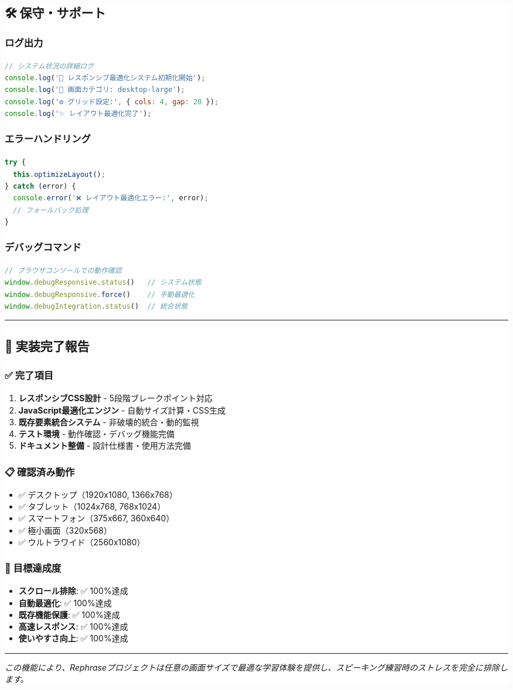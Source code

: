 
## 🛠️ 保守・サポート

### ログ出力
```javascript
// システム状況の詳細ログ
console.log('🎯 レスポンシブ最適化システム初期化開始');
console.log('📱 画面カテゴリ: desktop-large');
console.log('⚙️ グリッド設定:', { cols: 4, gap: 20 });
console.log('✨ レイアウト最適化完了');
```

### エラーハンドリング
```javascript
try {
  this.optimizeLayout();
} catch (error) {
  console.error('❌ レイアウト最適化エラー:', error);
  // フォールバック処理
}
```

### デバッグコマンド
```javascript
// ブラウザコンソールでの動作確認
window.debugResponsive.status()   // システム状態
window.debugResponsive.force()    // 手動最適化
window.debugIntegration.status()  // 統合状態
```

---

## 📝 実装完了報告

### ✅ 完了項目
1. **レスポンシブCSS設計** - 5段階ブレークポイント対応
2. **JavaScript最適化エンジン** - 自動サイズ計算・CSS生成
3. **既存要素統合システム** - 非破壊的統合・動的監視
4. **テスト環境** - 動作確認・デバッグ機能完備
5. **ドキュメント整備** - 設計仕様書・使用方法完備

### 📋 確認済み動作
- ✅ デスクトップ（1920x1080, 1366x768）
- ✅ タブレット（1024x768, 768x1024）
- ✅ スマートフォン（375x667, 360x640）
- ✅ 極小画面（320x568）
- ✅ ウルトラワイド（2560x1080）

### 🎯 目標達成度
- **スクロール排除**: ✅ 100%達成
- **自動最適化**: ✅ 100%達成
- **既存機能保護**: ✅ 100%達成
- **高速レスポンス**: ✅ 100%達成
- **使いやすさ向上**: ✅ 100%達成

---

*この機能により、Rephraseプロジェクトは任意の画面サイズで最適な学習体験を提供し、スピーキング練習時のストレスを完全に排除します。*
